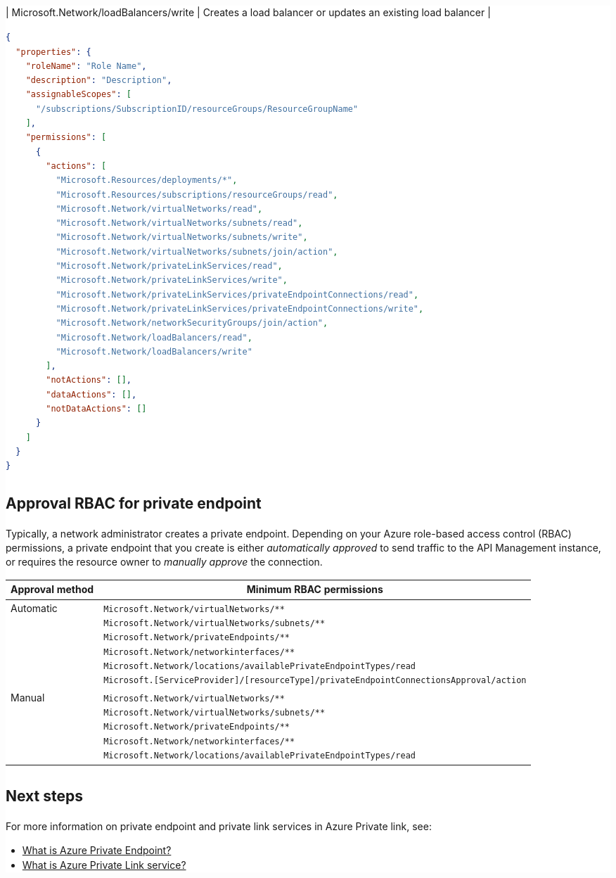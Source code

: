 | Microsoft.Network/loadBalancers/write                               | Creates a load balancer or updates an existing load balancer |

```JSON
{
  "properties": {
    "roleName": "Role Name",
    "description": "Description",
    "assignableScopes": [
      "/subscriptions/SubscriptionID/resourceGroups/ResourceGroupName"
    ],
    "permissions": [
      {
        "actions": [
          "Microsoft.Resources/deployments/*",
          "Microsoft.Resources/subscriptions/resourceGroups/read",
          "Microsoft.Network/virtualNetworks/read",
          "Microsoft.Network/virtualNetworks/subnets/read",
          "Microsoft.Network/virtualNetworks/subnets/write",
          "Microsoft.Network/virtualNetworks/subnets/join/action",
          "Microsoft.Network/privateLinkServices/read",
          "Microsoft.Network/privateLinkServices/write",
          "Microsoft.Network/privateLinkServices/privateEndpointConnections/read",
          "Microsoft.Network/privateLinkServices/privateEndpointConnections/write",
          "Microsoft.Network/networkSecurityGroups/join/action",
          "Microsoft.Network/loadBalancers/read",
          "Microsoft.Network/loadBalancers/write"
        ],
        "notActions": [],
        "dataActions": [],
        "notDataActions": []
      }
    ]
  }
}
```

## Approval RBAC for private endpoint

Typically, a network administrator creates a private endpoint. Depending on your Azure role-based access control (RBAC) permissions, a private endpoint that you create is either *automatically approved* to send traffic to the API Management instance, or requires the resource owner to *manually approve* the connection.


|Approval method     |Minimum RBAC permissions  |
|---------|---------|
|Automatic     | `Microsoft.Network/virtualNetworks/**`<br/>`Microsoft.Network/virtualNetworks/subnets/**`<br/>`Microsoft.Network/privateEndpoints/**`<br/>`Microsoft.Network/networkinterfaces/**`<br/>`Microsoft.Network/locations/availablePrivateEndpointTypes/read`<br/>`Microsoft.[ServiceProvider]/[resourceType]/privateEndpointConnectionsApproval/action`<br/>|
|Manual     | `Microsoft.Network/virtualNetworks/**`<br/>`Microsoft.Network/virtualNetworks/subnets/**`<br/>`Microsoft.Network/privateEndpoints/**`<br/>`Microsoft.Network/networkinterfaces/**`<br/>`Microsoft.Network/locations/availablePrivateEndpointTypes/read`           |

## Next steps

For more information on private endpoint and private link services in Azure Private link, see:

- [What is Azure Private Endpoint?](private-endpoint-overview.md)
- [What is Azure Private Link service?](private-link-service-overview.md)
